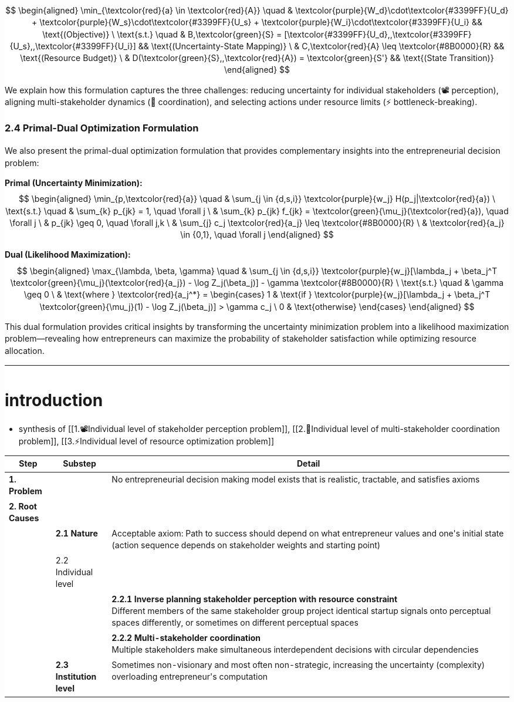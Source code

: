 $$ \begin{aligned} \min_{\textcolor{red}{a} \in \textcolor{red}{A}} \quad & \textcolor{purple}{W_d}\cdot\textcolor{#3399FF}{U_d} + \textcolor{purple}{W_s}\cdot\textcolor{#3399FF}{U_s} + \textcolor{purple}{W_i}\cdot\textcolor{#3399FF}{U_i} && \text{(Objective)} \ \text{s.t.} \quad & B,\textcolor{green}{S} = [\textcolor{#3399FF}{U_d},,\textcolor{#3399FF}{U_s},,\textcolor{#3399FF}{U_i}] && \text{(Uncertainty-State Mapping)} \ & C,\textcolor{red}{A} \leq \textcolor{#8B0000}{R} && \text{(Resource Budget)} \ & D(\textcolor{green}{S},,\textcolor{red}{A}) = \textcolor{green}{S'} && \text{(State Transition)} \end{aligned} $$

We explain how this formulation captures the three challenges: reducing uncertainty for individual stakeholders (📽️ perception), aligning multi-stakeholder dynamics (🔄 coordination), and selecting actions under resource limits (⚡ bottleneck-breaking).

### 2.4 Primal-Dual Optimization Formulation

We also present the primal-dual optimization formulation that provides complementary insights into the entrepreneurial decision problem:

**Primal (Uncertainty Minimization):** $$ \begin{aligned} \min_{p,\textcolor{red}{a}} \quad & \sum_{j \in {d,s,i}} \textcolor{purple}{w_j} H(p_j|\textcolor{red}{a}) \ \text{s.t.} \quad & \sum_{k} p_{jk} = 1, \quad \forall j \ & \sum_{k} p_{jk} f_{jk} = \textcolor{green}{\mu_j}(\textcolor{red}{a}), \quad \forall j \ & p_{jk} \geq 0, \quad \forall j,k \ & \sum_{j} c_j \textcolor{red}{a_j} \leq \textcolor{#8B0000}{R} \ & \textcolor{red}{a_j} \in {0,1}, \quad \forall j \end{aligned} $$

**Dual (Likelihood Maximization):** $$ \begin{aligned} \max_{\lambda, \beta, \gamma} \quad & \sum_{j \in {d,s,i}} \textcolor{purple}{w_j}[\lambda_j + \beta_j^T \textcolor{green}{\mu_j}(\textcolor{red}{a_j}) - \log Z_j(\beta_j)] - \gamma \textcolor{#8B0000}{R} \ \text{s.t.} \quad & \gamma \geq 0 \ & \text{where } \textcolor{red}{a_j^*} = \begin{cases} 1 & \text{if } \textcolor{purple}{w_j}[\lambda_j + \beta_j^T \textcolor{green}{\mu_j}(1) - \log Z_j(\beta_j)] > \gamma c_j \ 0 & \text{otherwise} \end{cases} \end{aligned} $$

This dual formulation provides critical insights by transforming the uncertainty minimization problem into a likelihood maximization problem—revealing how entrepreneurs can maximize the probability of stakeholder satisfaction while optimizing resource allocation.



----

# introduction
- synthesis of [[1.📽️Individual level of stakeholder perception problem]], [[2.🔄Individual level of multi-stakeholder coordination problem]], [[3.⚡Individual level of resource optimization problem]]

| **Step**           | **Substep**               | Detail                                                                                                                                                                                                                                          |
| ------------------ | ------------------------- | ----------------------------------------------------------------------------------------------------------------------------------------------------------------------------------------------------------------------------------------------- |
| **1. Problem**     |                           | No entrepreneurial decision making model exists that is realistic, tractable, and satisfies axioms                                                                                                                                              |
| **2. Root Causes** |                           |                                                                                                                                                                                                                                                 |
|                    | **2.1 Nature**            | Acceptable axiom: Path to success should depend on what entrepreneur values and one's initial state (action sequence depends on stakeholder weights and starting point)                                                                         |
|                    | 2.2 Individual level      |                                                                                                                                                                                                                                                 |
|                    |                           | **2.2.1 Inverse planning stakeholder perception with resource constraint**<br>Different members of the same stakeholder group project identical startup signals onto perceptual spaces differently, or sometimes on different perceptual spaces |
|                    |                           | **2.2.2 Multi-stakeholder coordination**<br>Multiple stakeholders make simultaneous interdependent decisions with circular dependencies                                                                                                         |
|                    | **2.3 Institution level** | Sometimes non-visionary and most often non-strategic, increasing the uncertainty (complexity) overloading entrepreneur's computation                                                                                                            |
